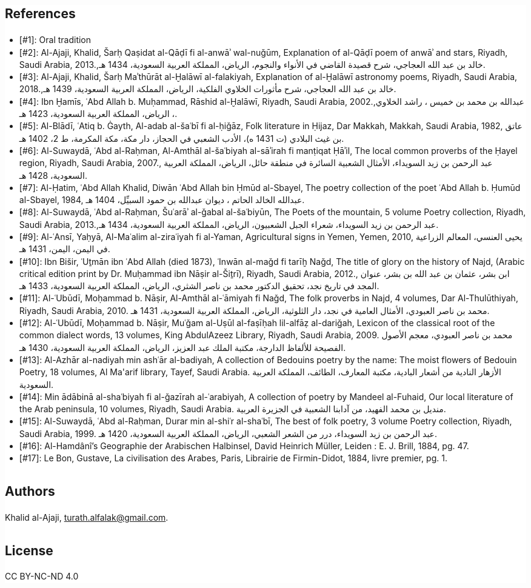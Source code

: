 
## References

 - [#1]: Oral tradition
 - [#2]: Al-Ajaji, Khalid, Šarḥ Qaṣidat al-Qāḍī fi al-anwāʾ wal-nuǧūm, Explanation of al-Qāḍī poem of anwāʾ and stars, Riyadh,  Saudi Arabia, 2013.,خالد بن عبد الله العجاجي، شرح قصيدة القاضي في الأنواء والنجوم، الرياض، المملكة العربية السعودية، 1434 هـ.
 - [#3]: Al-Ajaji, Khalid, Šarḥ Maʾthūrāt al-Ḫalāwī al-falakiyah, Explanation of al-Ḫalāwī astronomy poems, Riyadh,  Saudi Arabia, 2018.,خالد بن عبد الله العجاجي، شرح مأثورات الخلاوي الفلكية، الرياض، المملكة العربية السعودية، 1439 هـ.
 - [#4]: Ibn Ḫamīs, ʿAbd Allah b. Muḥammad, Rāshid al-Ḫalāwī, Riyadh,  Saudi Arabia, 2002.,عبدالله بن محمد بن خميس ، راشد الخلاوي ، الرياض، المملكة العربية السعودية، 1423 هـ.
 - [#5]: Al-Blādī, ʿAtiq b. Ġayth, Al-adab al-šaʿbī fi al-ḥiǧāz, Folk literature in Ḥijaz, Dar Makkah, Makkah, Saudi Arabia, 1982, عاتق بن غيث البلادي (ت 1431 ه)، الأدب الشعبي في الحجاز، دار مكة، مكة المكرمة، ط 2، 1402 هـ.
 - [#6]: Al-Suwaydā, ʿAbd al-Raḥman, Al-Amthāl al-šaʿbiyah al-sāʾirah fi manṭiqat Ḥāʾil, The local common proverbs of the Ḥayel region, Riyadh,  Saudi Arabia, 2007., عبد الرحمن بن زيد السويداء، الأمثال الشعبية السائرة في منطقة حائل، الرياض، المملكة العربية السعودية، 1428 هـ.
 - [#7]: Al-Ḥatim, ʿAbd Allah Khalid, Diwān ʿAbd Allah bin Ḥmūd al-Sbayel, The poetry collection of the poet ʿAbd Allah b. Ḥumūd al-Sbayel, 1984, عبدالله الخالد الحاتم ، ديوان عبدالله بن حمود السبيِّل، 1404 هـ.
 - [#8]: Al-Suwaydā, ʿAbd al-Raḥman, Šuʿarāʾ al-ǧabal al-šaʿbiyūn, The Poets of the mountain, 5 volume Poetry collection, Riyadh,  Saudi Arabia, 2013.,عبد الرحمن بن زيد السويداء، شعراء الجبل الشعبيون، الرياض، المملكة العربية السعودية، 1434 هـ.
 - [#9]: Al-ʿAnsī, Yaḥyā, Al-Maʿalim al-ziraʿiyah fi al-Yaman, Agricultural signs in Yemen, Yemen, 2010, يحيى العنسي، المعالم الزراعية في اليمن، اليمن، 1431 هـ.
 - [#10]: Ibn Bišir, ʿUṯmān ibn ʿAbd Allah (died 1873), ʿInwān al-maǧd fi tarīḫ Naǧd, The title of glory on the history of Najd, (Arabic critical edition print by Dr. Muḥammad ibn Nāṣir al-Šiṯrī), Riyadh, Saudi Arabia, 2012., ابن بشر، عثمان بن عبد الله بن بشر، عنوان المجد في تاريخ نجد، تحقيق الدكتور محمد بن ناصر الشثري، الرياض، المملكة العربية السعودية، 1433 هـ.
 - [#11]: Al-ʿUbūdī, Moḥammad b. Nāṣir, Al-Amthāl al-ʿāmiyah fi Naǧd, The folk proverbs in Najd, 4 volumes, Dar Al-Thulūthiyah, Riyadh, Saudi Arabia, 2010. محمد بن ناصر العبودي، الأمثال العامية في نجد، دار الثلوثية، الرياض، المملكة العربية السعودية، 1431 هـ.
 - [#12]: Al-ʿUbūdī, Moḥammad b. Nāṣir, Muʿǧam al-Uṣūl al-faṣīḥah lil-alfāẓ al-dariǧah, Lexicon of the classical root of the common dialect words, 13 volumes, King AbdulAzeez Library, Riyadh,  Saudi Arabia, 2009. محمد بن ناصر العبودي، معجم الأصول الفصيحة للألفاظ الدارجة، مكتبة الملك عبد العزيز، الرياض، المملكة العربية السعودية، 1430 هـ.
 - [#13]: Al-Azhār al-nadiyah min ashʿār al-badiyah, A collection of Bedouins poetry by the name: The moist flowers of Bedouin Poetry, 18 volumes, Al Ma'arif library, Tayef, Saudi Arabia. الأزهار النادية من أشعار البادية، مكتبة المعارف، الطائف، المملكة العربية السعودية.
 - [#14]: Min ādābinā al-shaʿbiyah fi al-ǧazīrah al-ʿarabiyah, A collection of poetry by Mandeel al-Fuhaid, Our local literature of the Arab peninsula, 10 volumes, Riyadh, Saudi Arabia. منديل بن محمد الفهيد، من آدابنا الشعبية في الجزيرة العربية.
 - [#15]: Al-Suwaydā, ʿAbd al-Raḥman, Durar min al-shiʿr al-shaʿbī, The best of folk poetry, 3 volume Poetry collection, Riyadh,  Saudi Arabia, 1999. عبد الرحمن بن زيد السويداء، درر من الشعر الشعبي، الرياض، المملكة العربية السعودية، 1420 هـ.
 - [#16]: Al-Hamdânîʼs Geographie der Arabischen Halbinsel, David Heinrich Müller, Leiden : E. J. Brill, 1884, pg. 47.
 - [#17]: Le Bon, Gustave, La civilisation des Arabes, Paris, Librairie de Firmin-Didot, 1884, livre premier, pg. 1.

## Authors

Khalid al-Ajaji, turath.alfalak@gmail.com.

## License

CC BY-NC-ND 4.0
